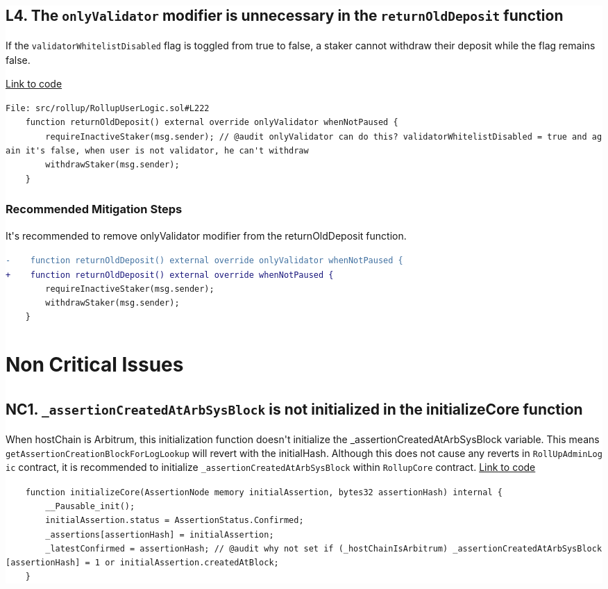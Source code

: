 
## L4. The `onlyValidator` modifier is unnecessary in the `returnOldDeposit` function
If the `validatorWhitelistDisabled` flag is toggled from true to false, a staker cannot withdraw their deposit while the flag remains false.

[Link to code](https://github.com/code-423n4/2024-05-arbitrum-foundation/tree/main/src/rollup/RollupUserLogic.sol#L222)

```solidity
File: src/rollup/RollupUserLogic.sol#L222
    function returnOldDeposit() external override onlyValidator whenNotPaused {
        requireInactiveStaker(msg.sender); // @audit onlyValidator can do this? validatorWhitelistDisabled = true and again it's false, when user is not validator, he can't withdraw
        withdrawStaker(msg.sender);
    }
```

### Recommended Mitigation Steps
It's recommended to remove onlyValidator modifier from the returnOldDeposit function.

```diff
-    function returnOldDeposit() external override onlyValidator whenNotPaused {
+    function returnOldDeposit() external override whenNotPaused {
        requireInactiveStaker(msg.sender);
        withdrawStaker(msg.sender);
    }
```


# Non Critical Issues

## NC1. `_assertionCreatedAtArbSysBlock` is not initialized in the initializeCore function

When hostChain is Arbitrum, this initialization function doesn't initialize the _assertionCreatedAtArbSysBlock variable.
This means `getAssertionCreationBlockForLogLookup` will revert with the initialHash.
Although this does not cause any reverts in `RollUpAdminLogic` contract, it is recommended to initialize `_assertionCreatedAtArbSysBlock` within `RollupCore` contract.
[Link to code](https://github.com/code-423n4/2024-05-arbitrum-foundation/blob/main/src/rollup/RollupCore.sol#L225)

```solidity
    function initializeCore(AssertionNode memory initialAssertion, bytes32 assertionHash) internal {
        __Pausable_init();
        initialAssertion.status = AssertionStatus.Confirmed;
        _assertions[assertionHash] = initialAssertion;
        _latestConfirmed = assertionHash; // @audit why not set if (_hostChainIsArbitrum) _assertionCreatedAtArbSysBlock[assertionHash] = 1 or initialAssertion.createdAtBlock;
    }
```
